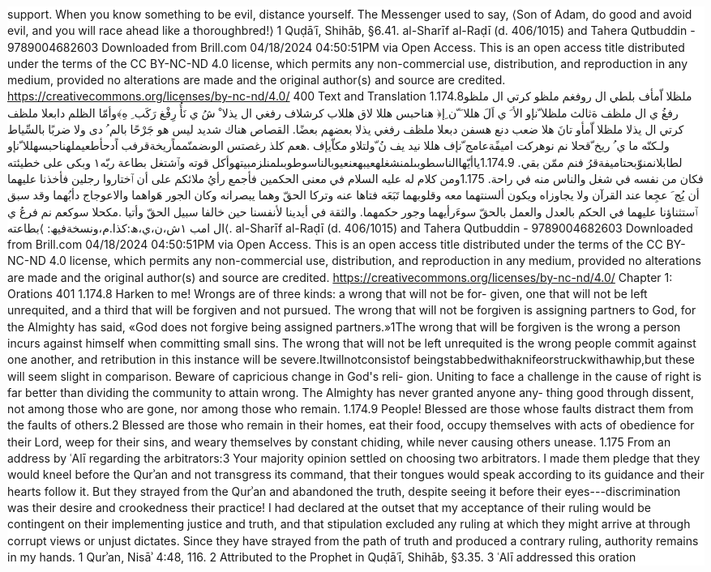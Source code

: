support. When you know something to be evil, distance yourself. The
Messenger used to say, ⟨Son of Adam, do good and avoid evil, and you
will race ahead like a thoroughbred!⟩ 1 Quḍāʿī, Shihāb, §6.41. al-Sharīf
al-Raḍī (d. 406/1015) and Tahera Qutbuddin - 9789004682603 Downloaded
from Brill.com 04/18/2024 04:50:51PM via Open Access. This is an open
access title distributed under the terms of the CC BY-NC-ND 4.0 license,
which permits any non-commercial use, distribution, and reproduction in
any medium, provided no alterations are made and the original author(s)
and source are credited.
https://creativecommons.org/licenses/by-nc-nd/4.0/ 400 Text and
Translation 1.174.8ملظلا اّمأف بلطي ال روفغم ملظو كرتي ال ملظو رفغُ ي ال
ملظف ةثالث ملظلا ّنإو الأ َ ي اَلَ هللا َ ّن ِإ﴿ هناحبس هللا لاق هللاب
كرشلاف رفغي ال يذلا ْ شُ ي نَأُ رِفْغ رَكَب ِ هِ﴾وأمّا الظلم دابعلا ملظف كرتي ال
يذلا ملظلا اّمأو تانَ هلا ضعب دنع هسفن دبعلا ملظف رفغي يذلا بعضهم بعضًا.
القصاص هناك شديد ليس هو جَرْحًا بالم ُ دى ولا ضربًا بالسِّياط ولـكنّه ما ي ُ
ريخ ّقحلا نم نوهركت اميفًةعامج ّنإف هللا نيد يف نُ ّولتلاو مكاّيإف .هعم كلذ
رغصتس الوىضمنّمماًريخةقرفب اًدحأطعيملهناحبسهللا ّنإو لطابلانمنوّبحتاميفةقرُ
فنم ممّن بقي.
1.174.9ياأيّهاالناسطوبىلمنشغلهعيبهعنعيوبالناسوطوبىلمنلزمبيتهوأكل قوته
وٱشتغل بطاعة ربّه١ وبكى على خطيئته فكان من نفسه في شغل والناس منه في
راحة. 1.175ومن كلام له عليه السلام في معنى الحكمين فأجمع رأيُ ملائكم على
أن ٱختاروا رجلين فأخذنا عليهما أن يُج َ عجِعا عند القرآن ولا يجاوزاه ويكون
ألسنتهما معه وقلوبهما تَبَعَه فتاها عنه وتركا الحقّ وهما يبصرانه وكان الجور
هَواهما والاعوجاج دأبُهما وقد سبق ٱستثناؤنا عليهما في الحكم بالعدل والعمل
بالحقّ سوءَرأيهما وجور حكمهما. والثقة في أيدينا لأنفسنا حين خالفا سبيل
الحقّ وأتيا .مكحلا سوكعم نم فرعُ ي ال امب ١ش،ن،ي،ھ:كذا.م،ونسخةفيھ:
⟩بطاعته⟨. al-Sharīf al-Raḍī (d. 406/1015) and Tahera Qutbuddin -
9789004682603 Downloaded from Brill.com 04/18/2024 04:50:51PM via Open
Access. This is an open access title distributed under the terms of the
CC BY-NC-ND 4.0 license, which permits any non-commercial use,
distribution, and reproduction in any medium, provided no alterations
are made and the original author(s) and source are credited.
https://creativecommons.org/licenses/by-nc-nd/4.0/ Chapter 1: Orations
401 1.174.8 Harken to me! Wrongs are of three kinds: a wrong that will
not be for- given, one that will not be left unrequited, and a third
that will be forgiven and not pursued. The wrong that will not be
forgiven is assigning partners to God, for the Almighty has said, «God
does not forgive being assigned partners.»1The wrong that will be
forgiven is the wrong a person incurs against himself when committing
small sins. The wrong that will not be left unrequited is the wrong
people commit against one another, and retribution in this instance will
be severe.Itwillnotconsistof beingstabbedwithaknifeorstruckwithawhip,but
these will seem slight in comparison. Beware of capricious change in
God's reli- gion. Uniting to face a challenge in the cause of right is
far better than dividing the community to attain wrong. The Almighty has
never granted anyone any- thing good through dissent, not among those
who are gone, nor among those who remain. 1.174.9 People! Blessed are
those whose faults distract them from the faults of others.2 Blessed are
those who remain in their homes, eat their food, occupy themselves with
acts of obedience for their Lord, weep for their sins, and weary
themselves by constant chiding, while never causing others unease. 1.175
From an address by ʿAlī regarding the arbitrators:3 Your majority
opinion settled on choosing two arbitrators. I made them pledge that
they would kneel before the Qurʾan and not transgress its command, that
their tongues would speak according to its guidance and their hearts
follow it. But they strayed from the Qurʾan and abandoned the truth,
despite seeing it before their eyes---discrimination was their desire
and crookedness their practice! I had declared at the outset that my
acceptance of their ruling would be contingent on their implementing
justice and truth, and that stipulation excluded any ruling at which
they might arrive at through corrupt views or unjust dictates. Since
they have strayed from the path of truth and produced a contrary ruling,
authority remains in my hands. 1 Qurʾan, Nisāʾ 4:48, 116. 2 Attributed
to the Prophet in Quḍāʿī, Shihāb, §3.35. 3 ʿAlī addressed this oration
